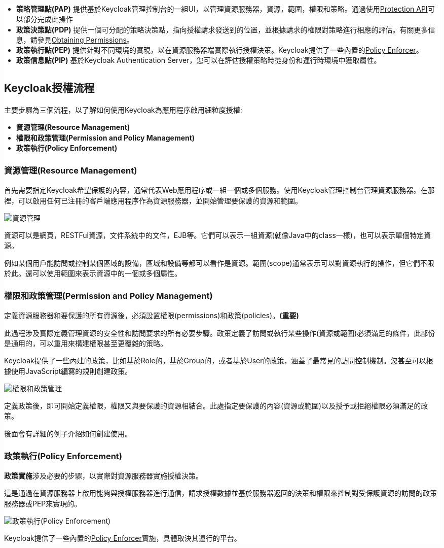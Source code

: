 + **策略管理點(PAP)**
提供基於Keycloak管理控制台的一組UI，以管理資源服務器，資源，範圍，權限和策略。通過使用[Protection API](https://www.keycloak.org/docs/latest/authorization_services/index.html#_service_protection_api)可以部分完成此操作
+ **政策決策點(PDP)**
提供一個可分配的策略決策點，指向授權請求發送到的位置，並根據請求的權限對策略進行相應的評估。有關更多信息，請參見[Obtaining Permissions](https://www.keycloak.org/docs/latest/authorization_services/index.html#_service_obtaining_permissions)。  
+ **政策執行點(PEP)**
提供針對不同環境的實現，以在資源服務器端實際執行授權決策。Keycloak提供了一些內置的[Policy Enforcer](https://www.keycloak.org/docs/latest/authorization_services/index.html#_enforcer_overview)。  
+ **政策信息點(PIP)**
基於Keycloak Authentication Server，您可以在評估授權策略時從身份和運行時環境中獲取屬性。

## Keycloak授權流程

主要步驟為三個流程，以了解如何使用Keycloak為應用程序啟用細粒度授權:

+ **資源管理(Resource Management)**
+ **權限和政策管理(Permission and Policy Management)**
+ **政策執行(Policy Enforcement)**

### 資源管理(Resource Management)

首先需要指定Keycloak希望保護的內容，通常代表Web應用程序或一組一個或多個服務。使用Keycloak管理控制台管理資源服務器。在那裡，可以啟用任何已注冊的客戶端應用程序作為資源服務器，並開始管理要保護的資源和範圍。

![資源管理](/images/spring/keycloak-authorization-services/02-Resource-Management.png)

資源可以是網頁，RESTFul資源，文件系統中的文件，EJB等。它們可以表示一組資源(就像Java中的class一樣)，也可以表示單個特定資源。

例如某個用戶能訪問或控制某個區域的設備，區域和設備等都可以看作是資源。範圍(scope)通常表示可以對資源執行的操作，但它們不限於此。還可以使用範圍來表示資源中的一個或多個屬性。

### 權限和政策管理(Permission and Policy Management)

定義資源服務器和要保護的所有資源後，必須設置權限(permissions)和政策(policies)。**(重要)**

此過程涉及實際定義管理資源的安全性和訪問要求的所有必要步驟。政策定義了訪問或執行某些操作(資源或範圍)必須滿足的條件，此部份是通用的，可以重用來構建權限甚至更覆雜的策略。

Keycloak提供了一些內建的政策，比如基於Role的，基於Group的，或者基於User的政策，涵蓋了最常見的訪問控制機制。您甚至可以根據使用JavaScript編寫的規則創建政策。

![權限和政策管理](/images/spring/keycloak-authorization-services/03-Permission-and-Policy-Management.png)

定義政策後，即可開始定義權限，權限又與要保護的資源相結合。此處指定要保護的內容(資源或範圍)以及授予或拒絕權限必須滿足的政策。

後面會有詳細的例子介紹如何創建使用。

### 政策執行(Policy Enforcement)

**政策實施**涉及必要的步驟，以實際對資源服務器實施授權決策。

這是通過在資源服務器上啟用能夠與授權服務器進行通信，請求授權數據並基於服務器返回的決策和權限來控制對受保護資源的訪問的政策服務器或PEP來實現的。

![政策執行(Policy Enforcement)](/images/spring/keycloak-authorization-services/04-Policy-Enforcement.png)

Keycloak提供了一些內置的[Policy Enforcer](https://www.keycloak.org/docs/latest/authorization_services/index.html#_enforcer_overview)實施，具體取決其運行的平台。
